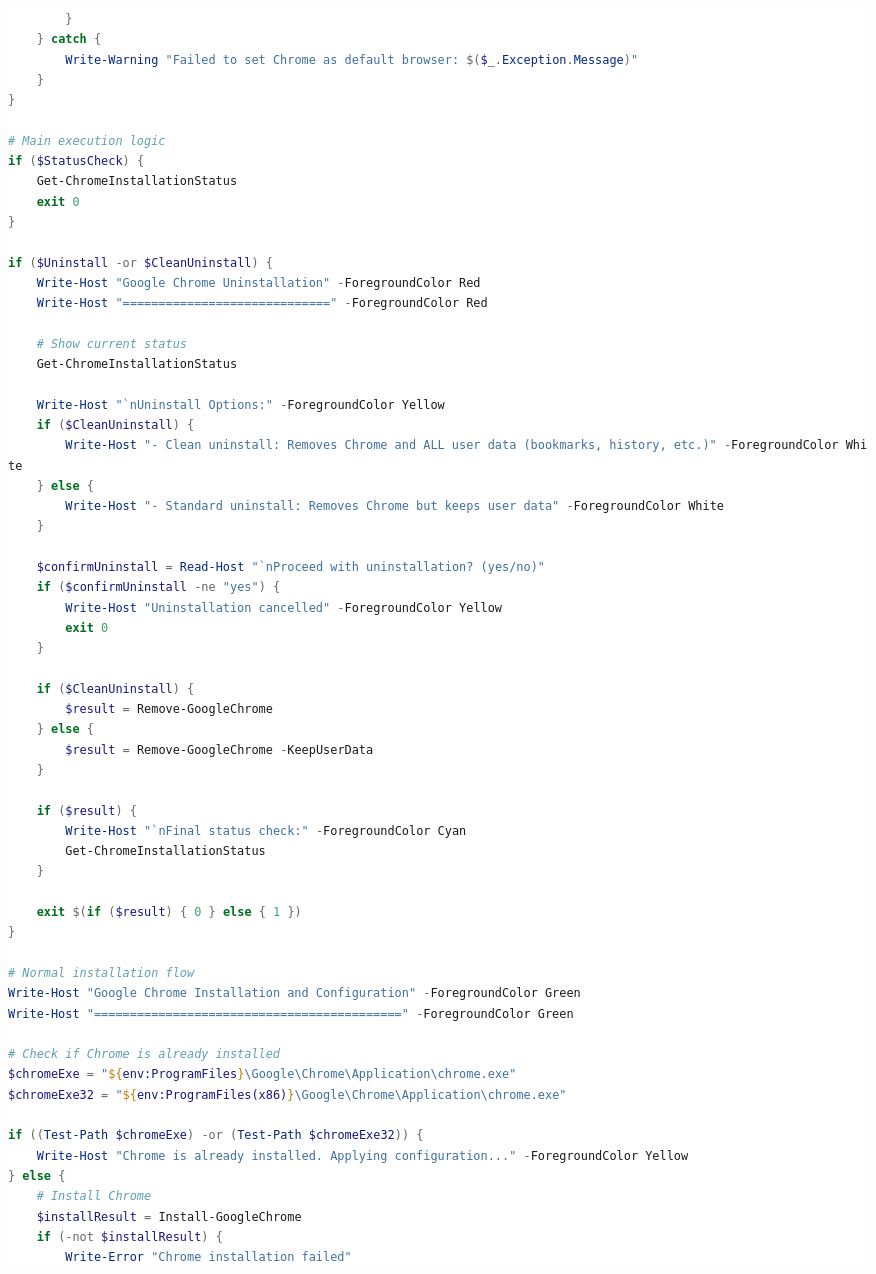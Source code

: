 ```powershell
        }
    } catch {
        Write-Warning "Failed to set Chrome as default browser: $($_.Exception.Message)"
    }
}

# Main execution logic
if ($StatusCheck) {
    Get-ChromeInstallationStatus
    exit 0
}

if ($Uninstall -or $CleanUninstall) {
    Write-Host "Google Chrome Uninstallation" -ForegroundColor Red
    Write-Host "=============================" -ForegroundColor Red
    
    # Show current status
    Get-ChromeInstallationStatus
    
    Write-Host "`nUninstall Options:" -ForegroundColor Yellow
    if ($CleanUninstall) {
        Write-Host "- Clean uninstall: Removes Chrome and ALL user data (bookmarks, history, etc.)" -ForegroundColor White
    } else {
        Write-Host "- Standard uninstall: Removes Chrome but keeps user data" -ForegroundColor White
    }
    
    $confirmUninstall = Read-Host "`nProceed with uninstallation? (yes/no)"
    if ($confirmUninstall -ne "yes") {
        Write-Host "Uninstallation cancelled" -ForegroundColor Yellow
        exit 0
    }
    
    if ($CleanUninstall) {
        $result = Remove-GoogleChrome
    } else {
        $result = Remove-GoogleChrome -KeepUserData
    }
    
    if ($result) {
        Write-Host "`nFinal status check:" -ForegroundColor Cyan
        Get-ChromeInstallationStatus
    }
    
    exit $(if ($result) { 0 } else { 1 })
}

# Normal installation flow
Write-Host "Google Chrome Installation and Configuration" -ForegroundColor Green
Write-Host "===========================================" -ForegroundColor Green

# Check if Chrome is already installed
$chromeExe = "${env:ProgramFiles}\Google\Chrome\Application\chrome.exe"
$chromeExe32 = "${env:ProgramFiles(x86)}\Google\Chrome\Application\chrome.exe"

if ((Test-Path $chromeExe) -or (Test-Path $chromeExe32)) {
    Write-Host "Chrome is already installed. Applying configuration..." -ForegroundColor Yellow
} else {
    # Install Chrome
    $installResult = Install-GoogleChrome
    if (-not $installResult) {
        Write-Error "Chrome installation failed"
```